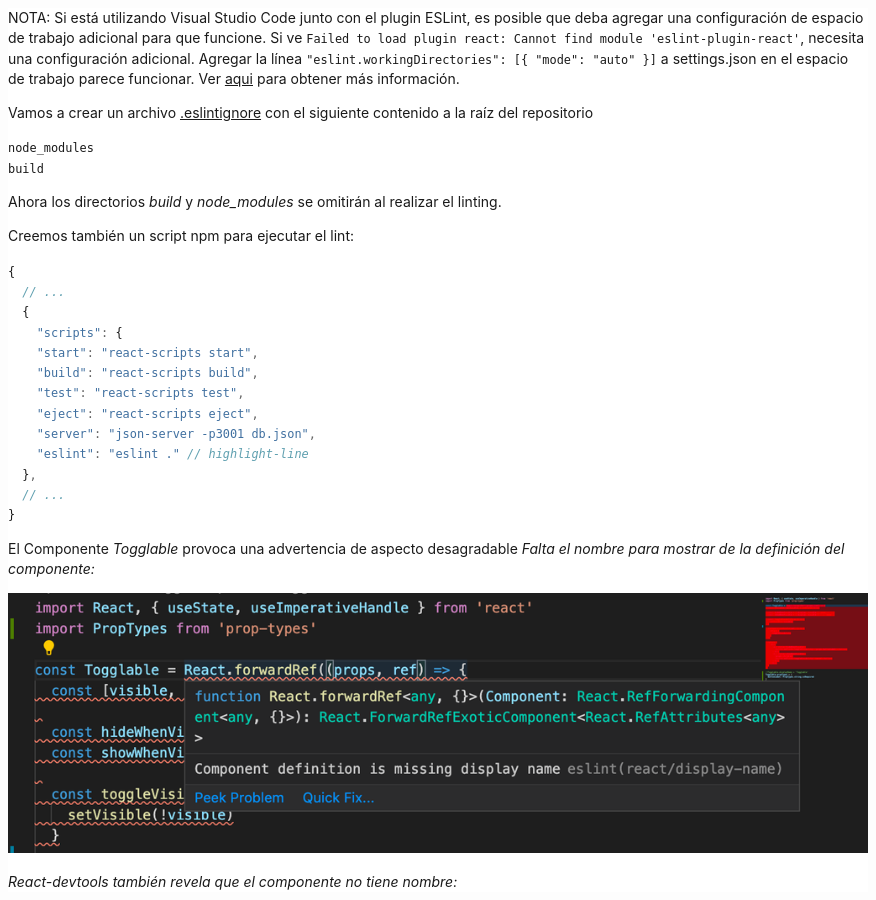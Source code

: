 NOTA: Si está utilizando Visual Studio Code junto con el plugin ESLint, es posible que deba agregar una configuración de espacio de trabajo adicional para que funcione. Si ve ```Failed to load plugin react: Cannot find module 'eslint-plugin-react'```, necesita una configuración adicional. Agregar la línea ```"eslint.workingDirectories": [{ "mode": "auto" }]``` a settings.json en el espacio de trabajo parece funcionar. Ver [aqui](https://github.com/microsoft/vscode-eslint/issues/880#issuecomment-578052807) para obtener más información.

Vamos a crear un archivo [.eslintignore](https://eslint.org/docs/user-guide/configuring#ignoring-files-and-directories) con el siguiente contenido a la raíz del repositorio

```bash
node_modules
build
```

Ahora los directorios <em>build</em> y <em>node_modules</em> se omitirán al realizar el linting.

Creemos también un script npm para ejecutar el lint:

```js
{
  // ...
  {
    "scripts": {
    "start": "react-scripts start",
    "build": "react-scripts build",
    "test": "react-scripts test",
    "eject": "react-scripts eject",
    "server": "json-server -p3001 db.json",
    "eslint": "eslint ." // highlight-line
  },
  // ...
}
```

El Componente _Togglable_ provoca una advertencia de aspecto desagradable <i>Falta el nombre para mostrar de la definición del componente<i>:

![](../../images/5/25ea.png)

React-devtools también revela que el componente no tiene nombre:
